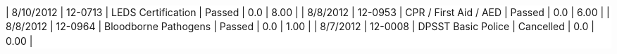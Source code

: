 | 8/10/2012 | 12-0713 | LEDS Certification | Passed | 0.0 | 8.00 |
| 8/8/2012 | 12-0953 | CPR / First Aid / AED | Passed | 0.0 | 6.00 |
| 8/8/2012 | 12-0964 | Bloodborne Pathogens | Passed | 0.0 | 1.00 |
| 8/7/2012 | 12-0008 | DPSST Basic Police | Cancelled | 0.0 | 0.00 |
